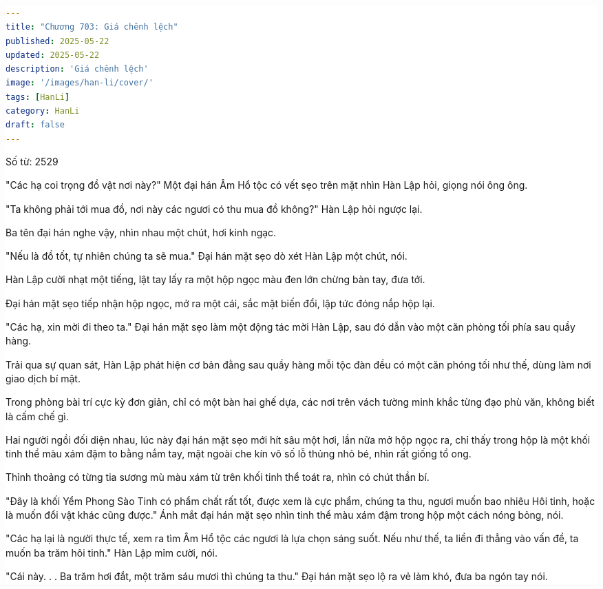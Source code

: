 ```yaml
---
title: "Chương 703: Giá chênh lệch"
published: 2025-05-22
updated: 2025-05-22
description: 'Giá chênh lệch'
image: '/images/han-li/cover/'
tags: [HanLi]
category: HanLi
draft: false
---
```


Số từ: 2529 










"Các hạ coi trọng đồ vật nơi này?" Một đại hán Âm Hổ tộc có vết sẹo trên mặt nhìn Hàn Lập hỏi, giọng nói ông ông.

"Ta không phải tới mua đồ, nơi này các ngươi có thu mua đồ không?" Hàn Lập hỏi ngược lại.

Ba tên đại hán nghe vậy, nhìn nhau một chút, hơi kinh ngạc.

"Nếu là đồ tốt, tự nhiên chúng ta sẽ mua." Đại hán mặt sẹo dò xét Hàn Lập một chút, nói.

Hàn Lập cười nhạt một tiếng, lật tay lấy ra một hộp ngọc màu đen lớn chừng bàn tay, đưa tới.

Đại hán mặt sẹo tiếp nhận hộp ngọc, mở ra một cái, sắc mặt biến đổi, lập tức đóng nắp hộp lại.

"Các hạ, xin mời đi theo ta." Đại hán mặt sẹo làm một động tác mời Hàn Lập, sau đó dẫn vào một căn phòng tối phía sau quầy hàng.

Trải qua sự quan sát, Hàn Lập phát hiện cơ bản đằng sau quầy hàng mỗi tộc đàn đều có một căn phóng tối như thế, dùng làm nơi giao dịch bí mật.

Trong phòng bài trí cực kỳ đơn giản, chỉ có một bàn hai ghế dựa, các nơi trên vách tường minh khắc từng đạo phù văn, không biết là cấm chế gì.

Hai người ngồi đối diện nhau, lúc này đại hán mặt sẹo mới hít sâu một hơi, lần nữa mở hộp ngọc ra, chỉ thấy trong hộp là một khối tinh thể màu xám đậm to bằng nắm tay, mặt ngoài che kín vô số lỗ thủng nhỏ bé, nhìn rất giống tổ ong.

Thỉnh thoảng có từng tia sương mù màu xám từ trên khối tinh thể toát ra, nhìn có chút thần bí.

"Đây là khối Yểm Phong Sào Tinh có phẩm chất rất tốt, được xem là cực phẩm, chúng ta thu, ngươi muốn bao nhiêu Hôi tinh, hoặc là muốn đổi vật khác cũng được." Ánh mắt đại hán mặt sẹo nhìn tinh thể màu xám đậm trong hộp một cách nóng bỏng, nói.

"Các hạ lại là người thực tế, xem ra tìm Âm Hổ tộc các ngươi là lựa chọn sáng suốt. Nếu như thế, ta liền đi thẳng vào vấn đề, ta muốn ba trăm hôi tinh." Hàn Lập mỉm cười, nói.

"Cái này. . . Ba trăm hơi đắt, một trăm sáu mươi thì chúng ta thu." Đại hán mặt sẹo lộ ra vẻ làm khó, đưa ba ngón tay nói.

